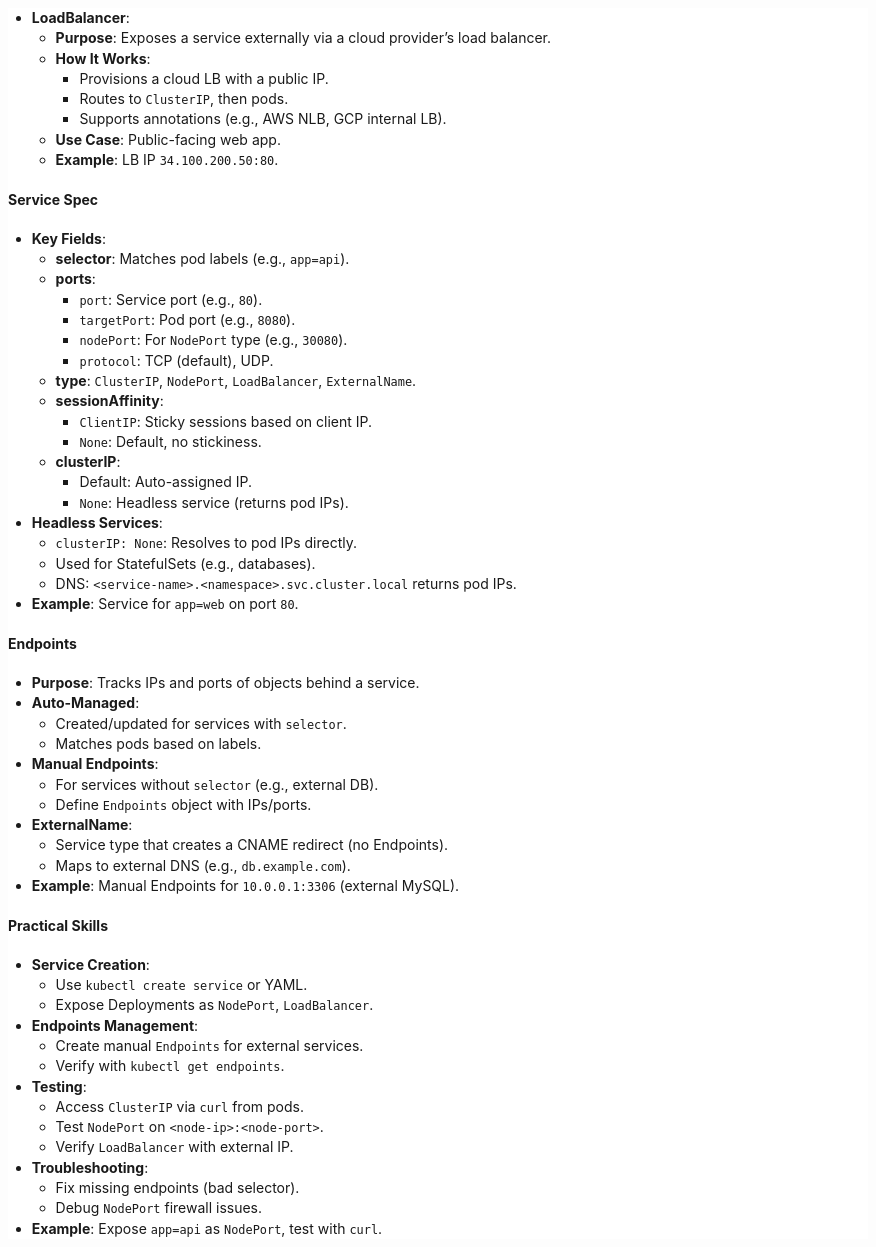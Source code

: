- **LoadBalancer**:
  - **Purpose**: Exposes a service externally via a cloud provider’s load balancer.
  - **How It Works**:
    - Provisions a cloud LB with a public IP.
    - Routes to `ClusterIP`, then pods.
    - Supports annotations (e.g., AWS NLB, GCP internal LB).
  - **Use Case**: Public-facing web app.
  - **Example**: LB IP `34.100.200.50:80`.

#### Service Spec
- **Key Fields**:
  - **selector**: Matches pod labels (e.g., `app=api`).
  - **ports**:
    - `port`: Service port (e.g., `80`).
    - `targetPort`: Pod port (e.g., `8080`).
    - `nodePort`: For `NodePort` type (e.g., `30080`).
    - `protocol`: TCP (default), UDP.
  - **type**: `ClusterIP`, `NodePort`, `LoadBalancer`, `ExternalName`.
  - **sessionAffinity**:
    - `ClientIP`: Sticky sessions based on client IP.
    - `None`: Default, no stickiness.
  - **clusterIP**:
    - Default: Auto-assigned IP.
    - `None`: Headless service (returns pod IPs).
- **Headless Services**:
  - `clusterIP: None`: Resolves to pod IPs directly.
  - Used for StatefulSets (e.g., databases).
  - DNS: `<service-name>.<namespace>.svc.cluster.local` returns pod IPs.
- **Example**: Service for `app=web` on port `80`.

#### Endpoints
- **Purpose**: Tracks IPs and ports of objects behind a service.
- **Auto-Managed**:
  - Created/updated for services with `selector`.
  - Matches pods based on labels.
- **Manual Endpoints**:
  - For services without `selector` (e.g., external DB).
  - Define `Endpoints` object with IPs/ports.
- **ExternalName**:
  - Service type that creates a CNAME redirect (no Endpoints).
  - Maps to external DNS (e.g., `db.example.com`).
- **Example**: Manual Endpoints for `10.0.0.1:3306` (external MySQL).

#### Practical Skills
- **Service Creation**:
  - Use `kubectl create service` or YAML.
  - Expose Deployments as `NodePort`, `LoadBalancer`.
- **Endpoints Management**:
  - Create manual `Endpoints` for external services.
  - Verify with `kubectl get endpoints`.
- **Testing**:
  - Access `ClusterIP` via `curl` from pods.
  - Test `NodePort` on `<node-ip>:<node-port>`.
  - Verify `LoadBalancer` with external IP.
- **Troubleshooting**:
  - Fix missing endpoints (bad selector).
  - Debug `NodePort` firewall issues.
- **Example**: Expose `app=api` as `NodePort`, test with `curl`.
